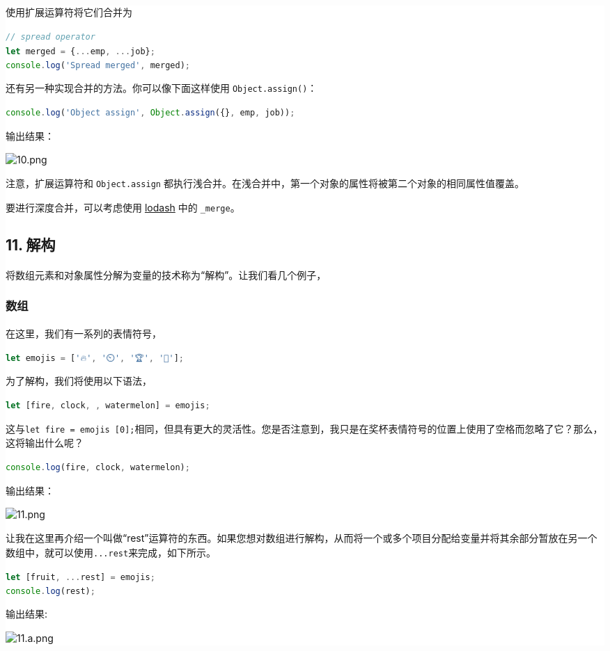 使用扩展运算符将它们合并为

```js
// spread operator
let merged = {...emp, ...job};
console.log('Spread merged', merged);
```

还有另一种实现合并的方法。你可以像下面这样使用 `Object.assign()`：

```js
console.log('Object assign', Object.assign({}, emp, job));
```

输出结果：

![10.png](https://cdn.hashnode.com/res/hashnode/image/upload/v1595930544621/2jCCxCSnz.png?auto=format&q=60)

注意，扩展运算符和 `Object.assign` 都执行浅合并。在浅合并中，第一个对象的属性将被第二个对象的相同属性值覆盖。

要进行深度合并，可以考虑使用 [lodash](https://lodash.com/) 中的 `_merge`。

## 11. 解构

将数组元素和对象属性分解为变量的技术称为“解构”。让我们看几个例子，

### 数组

在这里，我们有一系列的表情符号，

```js
let emojis = ['🔥', '⏲️', '🏆', '🍉'];
```

为了解构，我们将使用以下语法，

```js
let [fire, clock, , watermelon] = emojis;
```

这与`let fire = emojis [0];`相同，但具有更大的灵活性。您是否注意到，我只是在奖杯表情符号的位置上使用了空格而忽略了它？那么，这将输出什么呢？

```js
console.log(fire, clock, watermelon);
```

输出结果：

![11.png](https://cdn.hashnode.com/res/hashnode/image/upload/v1595931639636/TXaeEwgGq.png?auto=format&q=60)

让我在这里再介绍一个叫做“rest”运算符的东西。如果您想对数组进行解构，从而将一个或多个项目分配给变量并将其余部分暂放在另一个数组中，就可以使用`...rest`来完成，如下所示。

```js
let [fruit, ...rest] = emojis;
console.log(rest);
```

输出结果:

![11.a.png](https://cdn.hashnode.com/res/hashnode/image/upload/v1595932001526/GdWuvDoP8.png?auto=format&q=60)
